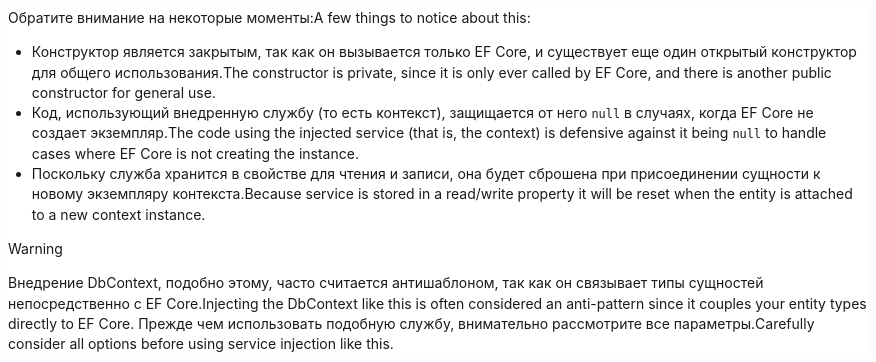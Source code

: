 <span data-ttu-id="00ae0-154">Обратите внимание на некоторые моменты:</span><span class="sxs-lookup"><span data-stu-id="00ae0-154">A few things to notice about this:</span></span>

* <span data-ttu-id="00ae0-155">Конструктор является закрытым, так как он вызывается только EF Core, и существует еще один открытый конструктор для общего использования.</span><span class="sxs-lookup"><span data-stu-id="00ae0-155">The constructor is private, since it is only ever called by EF Core, and there is another public constructor for general use.</span></span>
* <span data-ttu-id="00ae0-156">Код, использующий внедренную службу (то есть контекст), защищается от него `null` в случаях, когда EF Core не создает экземпляр.</span><span class="sxs-lookup"><span data-stu-id="00ae0-156">The code using the injected service (that is, the context) is defensive against it being `null` to handle cases where EF Core is not creating the instance.</span></span>
* <span data-ttu-id="00ae0-157">Поскольку служба хранится в свойстве для чтения и записи, она будет сброшена при присоединении сущности к новому экземпляру контекста.</span><span class="sxs-lookup"><span data-stu-id="00ae0-157">Because service is stored in a read/write property it will be reset when the entity is attached to a new context instance.</span></span>

> [!WARNING]  
> <span data-ttu-id="00ae0-158">Внедрение DbContext, подобно этому, часто считается антишаблоном, так как он связывает типы сущностей непосредственно с EF Core.</span><span class="sxs-lookup"><span data-stu-id="00ae0-158">Injecting the DbContext like this is often considered an anti-pattern since it couples your entity types directly to EF Core.</span></span> <span data-ttu-id="00ae0-159">Прежде чем использовать подобную службу, внимательно рассмотрите все параметры.</span><span class="sxs-lookup"><span data-stu-id="00ae0-159">Carefully consider all options before using service injection like this.</span></span>
